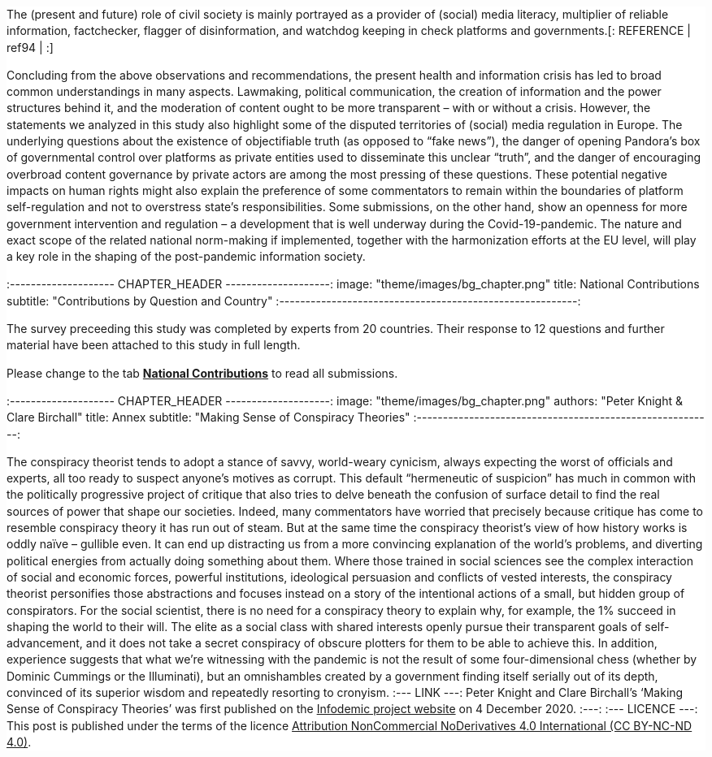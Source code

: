 The (present and future) role of civil society is mainly portrayed as a provider of (social) media literacy, multiplier of reliable information,
factchecker, flagger of disinformation, and watchdog keeping in check platforms and governments.[: REFERENCE | ref94 | :]

Concluding from the above observations and recommendations, the present health and information crisis has led to broad common understandings in many aspects. Lawmaking, political communication, the creation of information and the power structures behind it, and the moderation of content ought to be more transparent – with or without a crisis.
However, the statements we analyzed in this study also highlight some of the disputed territories of (social) media regulation in Europe. The underlying questions about the existence of objectifiable truth (as opposed to “fake news”), the danger of opening Pandora’s box of governmental control over platforms as private entities used to disseminate this unclear “truth”, and the danger of encouraging overbroad content governance by private actors are among the most pressing of these questions. These potential negative impacts on human rights might also explain the preference of some commentators to remain within the boundaries of platform self-regulation and not to overstress state’s responsibilities. Some submissions, on the other hand, show an openness for more government intervention and regulation – a development that is well underway during the Covid-19-pandemic. The nature and exact scope of the related national norm-making if implemented, together with the harmonization efforts at the EU level, will play a key role in the shaping of the post-pandemic information society.

:-------------------- CHAPTER_HEADER --------------------:
image: "theme/images/bg_chapter.png"
title: National Contributions 
subtitle: "Contributions by Question and Country"
:---------------------------------------------------------:

The survey preceeding this study was completed by experts from 20 countries. Their response to 12 questions and further material have been attached to this study in full length.

Please change to the tab [**National Contributions**](#contributions) to read all submissions.

:-------------------- CHAPTER_HEADER --------------------:
image: "theme/images/bg_chapter.png"
authors: "Peter Knight & Clare Birchall"
title: Annex 
subtitle: "Making Sense of Conspiracy Theories"
:---------------------------------------------------------:


The conspiracy theorist tends to adopt a stance of savvy, world-weary cynicism, always expecting the worst of officials and experts, all too ready to suspect anyone’s motives as corrupt. This default “hermeneutic of suspicion” has much in common with the politically progressive project of critique that also tries to delve beneath the confusion of surface detail to find the real sources of power that shape our societies. Indeed, many commentators have worried that precisely because critique has come to resemble conspiracy theory it has run out of steam. But at the same time the conspiracy theorist’s view of how history works is oddly naïve – gullible even. It can end up distracting us from a more convincing explanation of the world’s problems, and diverting political energies from actually doing something about them. Where those trained in social sciences see the complex interaction of social and economic forces, powerful institutions, ideological persuasion and conflicts of vested interests, the conspiracy theorist personifies those abstractions and focuses instead on a story of the intentional actions of a small, but hidden group of conspirators. For the social scientist, there is no need for a conspiracy theory to explain why, for example, the 1% succeed in shaping the world to their will. The elite as a social class with shared interests openly pursue their transparent goals of self-advancement, and it does not take a secret conspiracy of obscure plotters for them to be able to achieve this. In addition, experience suggests that what we’re witnessing with the pandemic is not the result of some four-dimensional chess (whether by Dominic Cummings or the Illuminati), but an omnishambles created by a government finding itself serially out of its depth, convinced of its superior wisdom and repeatedly resorting to cronyism.
:--- LINK ---:
Peter Knight and Clare Birchall’s ‘Making Sense of Conspiracy Theories’ was first published on the [Infodemic project website](https://infodemic.eu/2020/12/04/Making-Sense-of-Conspiracy-Theories.html) on 4 December 2020.
:---:
:--- LICENCE ---:
This post is published under the terms of the licence [Attribution NonCommercial NoDerivatives 4.0 International (CC BY-NC-ND 4.0)](https://creativecommons.org/licenses/by-nc-nd/4.0/).